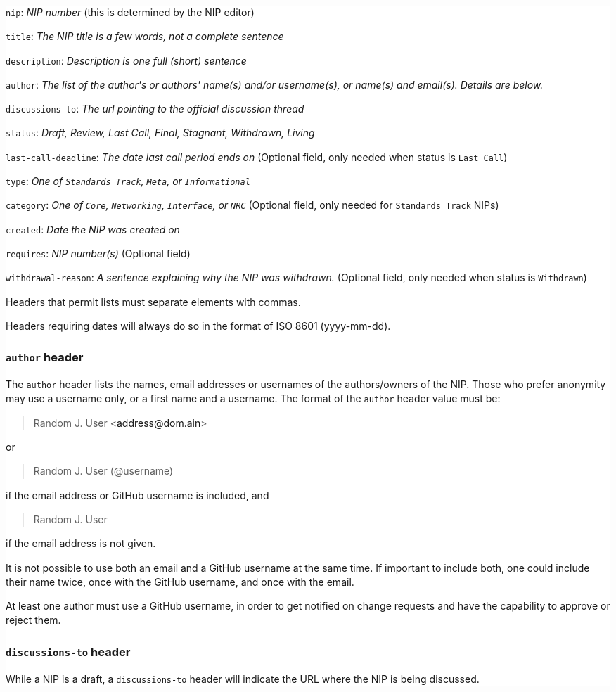`nip`: *NIP number* (this is determined by the NIP editor)

`title`: *The NIP title is a few words, not a complete sentence*

`description`: *Description is one full (short) sentence*

`author`: *The list of the author's or authors' name(s) and/or username(s), or name(s) and email(s). Details are below.*

`discussions-to`: *The url pointing to the official discussion thread*

`status`: *Draft, Review, Last Call, Final, Stagnant, Withdrawn, Living*

`last-call-deadline`: *The date last call period ends on* (Optional field, only needed when status is `Last Call`)

`type`: *One of `Standards Track`, `Meta`, or `Informational`*

`category`: *One of `Core`, `Networking`, `Interface`, or `NRC`* (Optional field, only needed for `Standards Track` NIPs)

`created`: *Date the NIP was created on*

`requires`: *NIP number(s)* (Optional field)

`withdrawal-reason`: *A sentence explaining why the NIP was withdrawn.* (Optional field, only needed when status is `Withdrawn`)

Headers that permit lists must separate elements with commas.

Headers requiring dates will always do so in the format of ISO 8601 (yyyy-mm-dd).

### `author` header

The `author` header lists the names, email addresses or usernames of the authors/owners of the NIP. Those who prefer anonymity may use a username only, or a first name and a username. The format of the `author` header value must be:

> Random J. User &lt;address@dom.ain&gt;

or

> Random J. User (@username)

if the email address or GitHub username is included, and

> Random J. User

if the email address is not given.

It is not possible to use both an email and a GitHub username at the same time. If important to include both, one could include their name twice, once with the GitHub username, and once with the email.

At least one author must use a GitHub username, in order to get notified on change requests and have the capability to approve or reject them.

### `discussions-to` header

While a NIP is a draft, a `discussions-to` header will indicate the URL where the NIP is being discussed.
